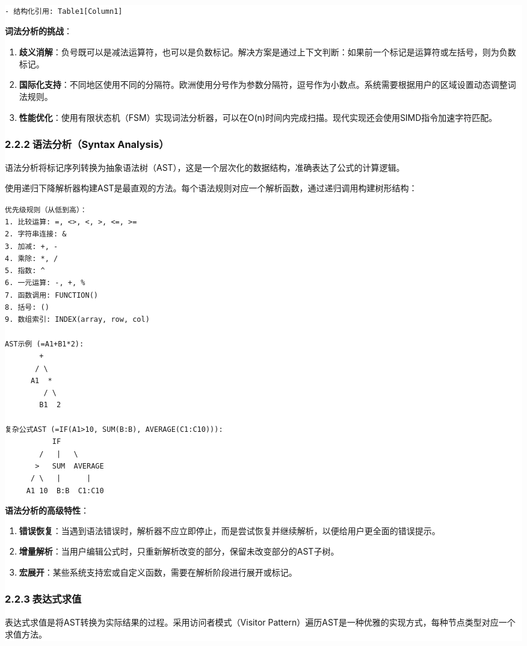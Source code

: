 ```
- 结构化引用: Table1[Column1]
```

**词法分析的挑战**：

1. **歧义消解**：负号既可以是减法运算符，也可以是负数标记。解决方案是通过上下文判断：如果前一个标记是运算符或左括号，则为负数标记。

2. **国际化支持**：不同地区使用不同的分隔符。欧洲使用分号作为参数分隔符，逗号作为小数点。系统需要根据用户的区域设置动态调整词法规则。

3. **性能优化**：使用有限状态机（FSM）实现词法分析器，可以在O(n)时间内完成扫描。现代实现还会使用SIMD指令加速字符匹配。

### 2.2.2 语法分析（Syntax Analysis）

语法分析将标记序列转换为抽象语法树（AST），这是一个层次化的数据结构，准确表达了公式的计算逻辑。

使用递归下降解析器构建AST是最直观的方法。每个语法规则对应一个解析函数，通过递归调用构建树形结构：

```
优先级规则（从低到高）：
1. 比较运算: =, <>, <, >, <=, >=
2. 字符串连接: &
3. 加减: +, -
4. 乘除: *, /
5. 指数: ^
6. 一元运算: -, +, %
7. 函数调用: FUNCTION()
8. 括号: ()
9. 数组索引: INDEX(array, row, col)

AST示例 (=A1+B1*2):
        +
       / \
      A1  *
         / \
        B1  2

复杂公式AST (=IF(A1>10, SUM(B:B), AVERAGE(C1:C10))):
           IF
        /   |   \
       >   SUM  AVERAGE
      / \   |      |
     A1 10  B:B  C1:C10
```

**语法分析的高级特性**：

1. **错误恢复**：当遇到语法错误时，解析器不应立即停止，而是尝试恢复并继续解析，以便给用户更全面的错误提示。

2. **增量解析**：当用户编辑公式时，只重新解析改变的部分，保留未改变部分的AST子树。

3. **宏展开**：某些系统支持宏或自定义函数，需要在解析阶段进行展开或标记。

### 2.2.3 表达式求值

表达式求值是将AST转换为实际结果的过程。采用访问者模式（Visitor Pattern）遍历AST是一种优雅的实现方式，每种节点类型对应一个求值方法。
